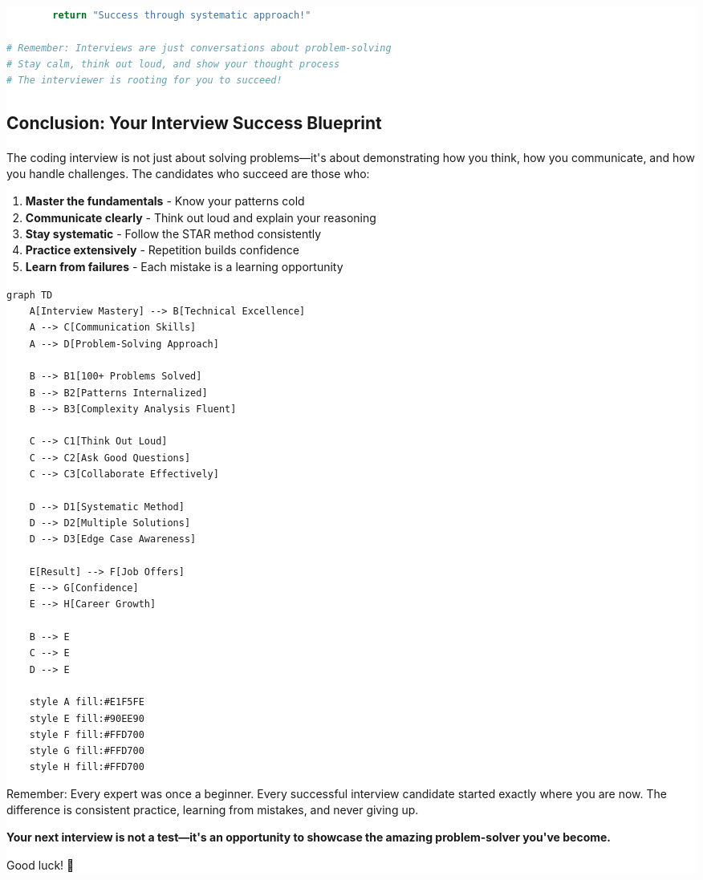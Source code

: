 ```python
        return "Success through systematic approach!"

# Remember: Interviews are just conversations about problem-solving
# Stay calm, think out loud, and show your thought process
# The interviewer is rooting for you to succeed!
```

## Conclusion: Your Interview Success Blueprint

The coding interview is not just about solving problems—it's about demonstrating how you think, how you communicate, and how you handle challenges. The candidates who succeed are those who:

1. **Master the fundamentals** - Know your patterns cold
2. **Communicate clearly** - Think out loud and explain your reasoning  
3. **Stay systematic** - Follow the STAR method consistently
4. **Practice extensively** - Repetition builds confidence
5. **Learn from failures** - Each mistake is a learning opportunity

```mermaid
graph TD
    A[Interview Mastery] --> B[Technical Excellence]
    A --> C[Communication Skills]
    A --> D[Problem-Solving Approach]
    
    B --> B1[100+ Problems Solved]
    B --> B2[Patterns Internalized]
    B --> B3[Complexity Analysis Fluent]
    
    C --> C1[Think Out Loud]
    C --> C2[Ask Good Questions]
    C --> C3[Collaborate Effectively]
    
    D --> D1[Systematic Method]
    D --> D2[Multiple Solutions]
    D --> D3[Edge Case Awareness]
    
    E[Result] --> F[Job Offers]
    E --> G[Confidence]
    E --> H[Career Growth]
    
    B --> E
    C --> E
    D --> E
    
    style A fill:#E1F5FE
    style E fill:#90EE90
    style F fill:#FFD700
    style G fill:#FFD700
    style H fill:#FFD700
```

Remember: Every expert was once a beginner. Every successful interview candidate started exactly where you are now. The difference is consistent practice, learning from mistakes, and never giving up.

**Your next interview is not a test—it's an opportunity to showcase the amazing problem-solver you've become.**

Good luck! 🚀